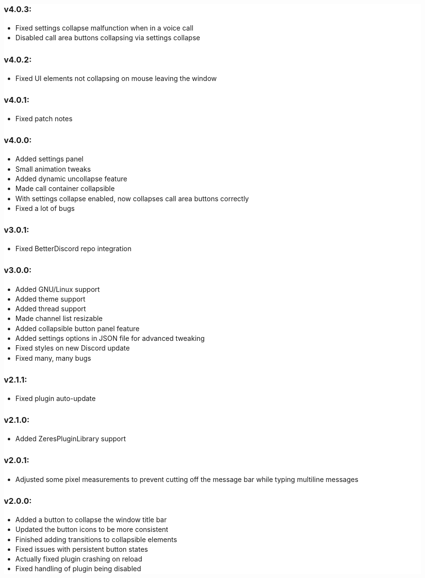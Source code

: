 ### v4.0.3:
* Fixed settings collapse malfunction when in a voice call
* Disabled call area buttons collapsing via settings collapse

### v4.0.2:
* Fixed UI elements not collapsing on mouse leaving the window

### v4.0.1:
* Fixed patch notes

### v4.0.0:
* Added settings panel
* Small animation tweaks
* Added dynamic uncollapse feature
* Made call container collapsible
* With settings collapse enabled, now collapses call area buttons correctly
* Fixed a lot of bugs

### v3.0.1:
* Fixed BetterDiscord repo integration

### v3.0.0:
* Added GNU/Linux support
* Added theme support
* Added thread support
* Made channel list resizable
* Added collapsible button panel feature
* Added settings options in JSON file for advanced tweaking
* Fixed styles on new Discord update
* Fixed many, many bugs

### v2.1.1:
* Fixed plugin auto-update

### v2.1.0:
* Added ZeresPluginLibrary support

### v2.0.1:
* Adjusted some pixel measurements to prevent cutting off the message bar while typing multiline messages

### v2.0.0:
* Added a button to collapse the window title bar
* Updated the button icons to be more consistent
* Finished adding transitions to collapsible elements
* Fixed issues with persistent button states
* Actually fixed plugin crashing on reload
* Fixed handling of plugin being disabled
